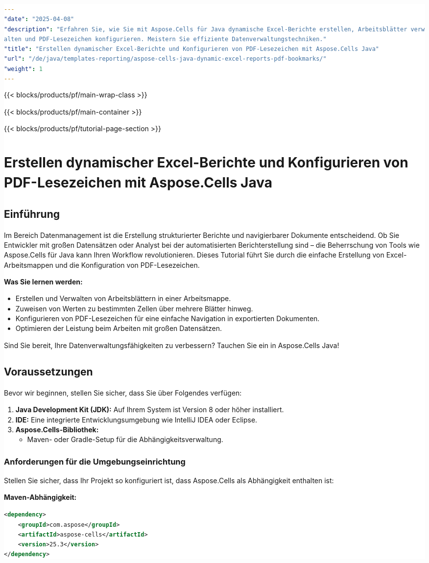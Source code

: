 ```yaml
---
"date": "2025-04-08"
"description": "Erfahren Sie, wie Sie mit Aspose.Cells für Java dynamische Excel-Berichte erstellen, Arbeitsblätter verwalten und PDF-Lesezeichen konfigurieren. Meistern Sie effiziente Datenverwaltungstechniken."
"title": "Erstellen dynamischer Excel-Berichte und Konfigurieren von PDF-Lesezeichen mit Aspose.Cells Java"
"url": "/de/java/templates-reporting/aspose-cells-java-dynamic-excel-reports-pdf-bookmarks/"
"weight": 1
---
```


{{< blocks/products/pf/main-wrap-class >}}

{{< blocks/products/pf/main-container >}}

{{< blocks/products/pf/tutorial-page-section >}}


# Erstellen dynamischer Excel-Berichte und Konfigurieren von PDF-Lesezeichen mit Aspose.Cells Java

## Einführung
Im Bereich Datenmanagement ist die Erstellung strukturierter Berichte und navigierbarer Dokumente entscheidend. Ob Sie Entwickler mit großen Datensätzen oder Analyst bei der automatisierten Berichterstellung sind – die Beherrschung von Tools wie Aspose.Cells für Java kann Ihren Workflow revolutionieren. Dieses Tutorial führt Sie durch die einfache Erstellung von Excel-Arbeitsmappen und die Konfiguration von PDF-Lesezeichen.

**Was Sie lernen werden:**
- Erstellen und Verwalten von Arbeitsblättern in einer Arbeitsmappe.
- Zuweisen von Werten zu bestimmten Zellen über mehrere Blätter hinweg.
- Konfigurieren von PDF-Lesezeichen für eine einfache Navigation in exportierten Dokumenten.
- Optimieren der Leistung beim Arbeiten mit großen Datensätzen.

Sind Sie bereit, Ihre Datenverwaltungsfähigkeiten zu verbessern? Tauchen Sie ein in Aspose.Cells Java!

## Voraussetzungen
Bevor wir beginnen, stellen Sie sicher, dass Sie über Folgendes verfügen:

1. **Java Development Kit (JDK):** Auf Ihrem System ist Version 8 oder höher installiert.
2. **IDE:** Eine integrierte Entwicklungsumgebung wie IntelliJ IDEA oder Eclipse.
3. **Aspose.Cells-Bibliothek:**
   - Maven- oder Gradle-Setup für die Abhängigkeitsverwaltung.

### Anforderungen für die Umgebungseinrichtung
Stellen Sie sicher, dass Ihr Projekt so konfiguriert ist, dass Aspose.Cells als Abhängigkeit enthalten ist:

**Maven-Abhängigkeit:**
```xml
<dependency>
    <groupId>com.aspose</groupId>
    <artifactId>aspose-cells</artifactId>
    <version>25.3</version>
</dependency>
```
